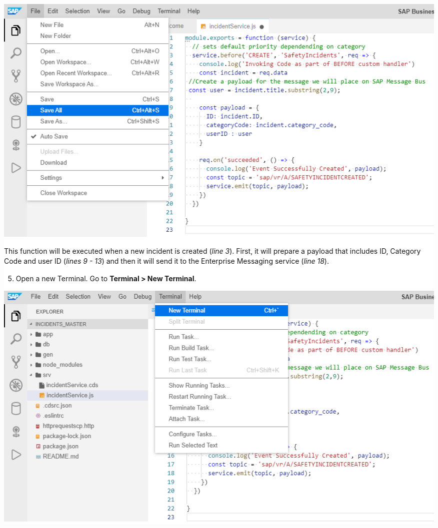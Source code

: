 ![Save All](Part4Images/4.SaveAll.png)

This function will be executed when a new incident is created (*line 3*). First, it will prepare a payload that includes ID, Category Code and user ID (*lines 9 - 13*) and then it will send it to the Enterprise Messaging service (*line 18*).

5. Open a new Terminal. Go to **Terminal > New Terminal**.

![Open Terminal](Part4Images/5.OpenTerminal.png)

